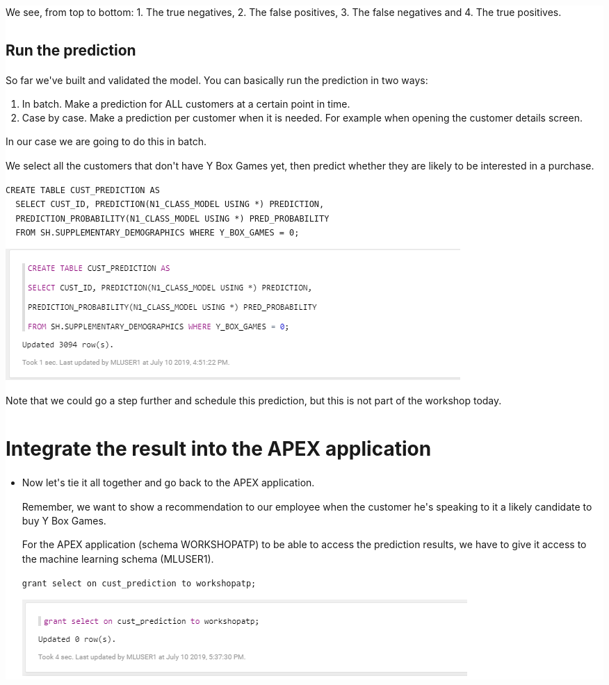   We see, from top to bottom: 1. The true negatives, 2. The false positives, 3. The false negatives and 4. The true positives.
  
## Run the prediction

  So far we've built and validated the model.
  You can basically run the prediction in two ways:
  1. In batch. Make a prediction for ALL customers at a certain point in time.
  2. Case by case. Make a prediction per customer when it is needed. For example when opening the customer details screen.

  In our case we are going to do this in batch.

  We select all the customers that don't have Y Box Games yet, then predict whether they are likely to be interested in a purchase.

  ```
  CREATE TABLE CUST_PREDICTION AS 
    SELECT CUST_ID, PREDICTION(N1_CLASS_MODEL USING *) PREDICTION, 
    PREDICTION_PROBABILITY(N1_CLASS_MODEL USING *) PRED_PROBABILITY 
    FROM SH.SUPPLEMENTARY_DEMOGRAPHICS WHERE Y_BOX_GAMES = 0;
  ```

  ![](./images/create_prediction.png)

  Note that we could go a step further and schedule this prediction, but this is not part of the workshop today.

# Integrate the result into the APEX application

- Now let's tie it all together and go back to the APEX application.
  
  Remember, we want to show a recommendation to our employee when the customer he's speaking to it a likely candidate to buy Y Box Games.
  
  For the APEX application (schema WORKSHOPATP) to be able to access the prediction results, we have to give it access to the machine learning schema (MLUSER1).

  ```
  grant select on cust_prediction to workshopatp;
  ```

  ![](./images/give_access_pred_table_mluser1_to_workshopatp.png)
  